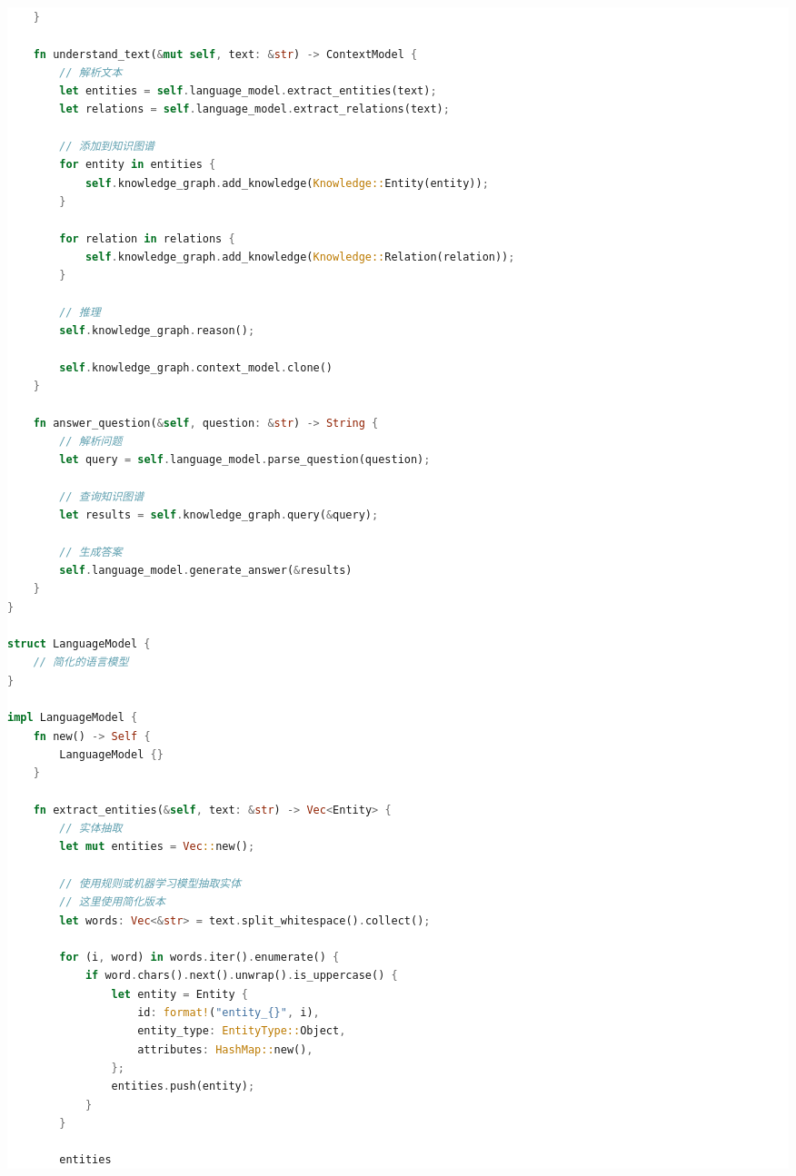 ```rust
    }
    
    fn understand_text(&mut self, text: &str) -> ContextModel {
        // 解析文本
        let entities = self.language_model.extract_entities(text);
        let relations = self.language_model.extract_relations(text);
        
        // 添加到知识图谱
        for entity in entities {
            self.knowledge_graph.add_knowledge(Knowledge::Entity(entity));
        }
        
        for relation in relations {
            self.knowledge_graph.add_knowledge(Knowledge::Relation(relation));
        }
        
        // 推理
        self.knowledge_graph.reason();
        
        self.knowledge_graph.context_model.clone()
    }
    
    fn answer_question(&self, question: &str) -> String {
        // 解析问题
        let query = self.language_model.parse_question(question);
        
        // 查询知识图谱
        let results = self.knowledge_graph.query(&query);
        
        // 生成答案
        self.language_model.generate_answer(&results)
    }
}

struct LanguageModel {
    // 简化的语言模型
}

impl LanguageModel {
    fn new() -> Self {
        LanguageModel {}
    }
    
    fn extract_entities(&self, text: &str) -> Vec<Entity> {
        // 实体抽取
        let mut entities = Vec::new();
        
        // 使用规则或机器学习模型抽取实体
        // 这里使用简化版本
        let words: Vec<&str> = text.split_whitespace().collect();
        
        for (i, word) in words.iter().enumerate() {
            if word.chars().next().unwrap().is_uppercase() {
                let entity = Entity {
                    id: format!("entity_{}", i),
                    entity_type: EntityType::Object,
                    attributes: HashMap::new(),
                };
                entities.push(entity);
            }
        }
        
        entities
```